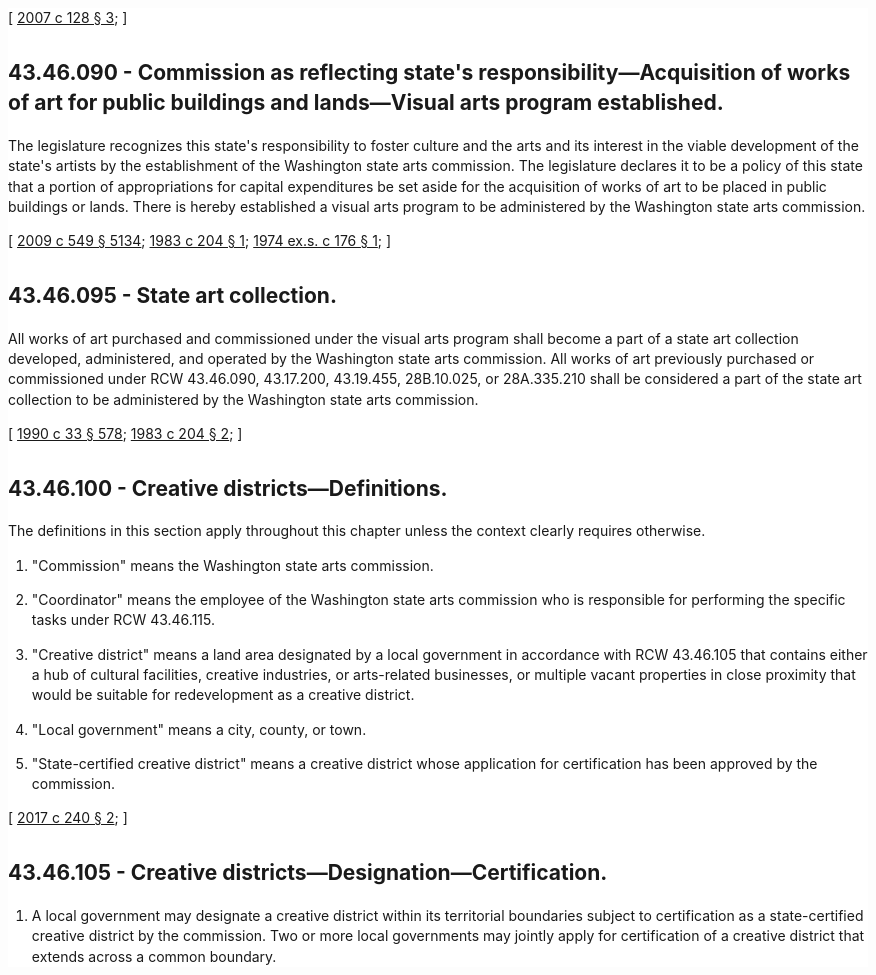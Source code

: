 \[ [2007 c 128 § 3](https://lawfilesext.leg.wa.gov/biennium/2007-08/Pdf/Bills/Session%20Laws/House/1279-S.SL.pdf?cite=2007%20c%20128%20§%203); \]

## 43.46.090 - Commission as reflecting state's responsibility—Acquisition of works of art for public buildings and lands—Visual arts program established.
The legislature recognizes this state's responsibility to foster culture and the arts and its interest in the viable development of the state's artists by the establishment of the Washington state arts commission. The legislature declares it to be a policy of this state that a portion of appropriations for capital expenditures be set aside for the acquisition of works of art to be placed in public buildings or lands. There is hereby established a visual arts program to be administered by the Washington state arts commission.

\[ [2009 c 549 § 5134](https://lawfilesext.leg.wa.gov/biennium/2009-10/Pdf/Bills/Session%20Laws/Senate/5038.SL.pdf?cite=2009%20c%20549%20§%205134); [1983 c 204 § 1](https://leg.wa.gov/CodeReviser/documents/sessionlaw/1983c204.pdf?cite=1983%20c%20204%20§%201); [1974 ex.s. c 176 § 1](https://leg.wa.gov/CodeReviser/documents/sessionlaw/1974ex1c176.pdf?cite=1974%20ex.s.%20c%20176%20§%201); \]

## 43.46.095 - State art collection.
All works of art purchased and commissioned under the visual arts program shall become a part of a state art collection developed, administered, and operated by the Washington state arts commission. All works of art previously purchased or commissioned under RCW 43.46.090, 43.17.200, 43.19.455, 28B.10.025, or 28A.335.210 shall be considered a part of the state art collection to be administered by the Washington state arts commission.

\[ [1990 c 33 § 578](https://leg.wa.gov/CodeReviser/documents/sessionlaw/1990c33.pdf?cite=1990%20c%2033%20§%20578); [1983 c 204 § 2](https://leg.wa.gov/CodeReviser/documents/sessionlaw/1983c204.pdf?cite=1983%20c%20204%20§%202); \]

## 43.46.100 - Creative districts—Definitions.
The definitions in this section apply throughout this chapter unless the context clearly requires otherwise.

1. "Commission" means the Washington state arts commission.

2. "Coordinator" means the employee of the Washington state arts commission who is responsible for performing the specific tasks under RCW 43.46.115.

3. "Creative district" means a land area designated by a local government in accordance with RCW 43.46.105 that contains either a hub of cultural facilities, creative industries, or arts-related businesses, or multiple vacant properties in close proximity that would be suitable for redevelopment as a creative district.

4. "Local government" means a city, county, or town.

5. "State-certified creative district" means a creative district whose application for certification has been approved by the commission.

\[ [2017 c 240 § 2](https://lawfilesext.leg.wa.gov/biennium/2017-18/Pdf/Bills/Session%20Laws/House/1183-S.SL.pdf?cite=2017%20c%20240%20§%202); \]

## 43.46.105 - Creative districts—Designation—Certification.
1. A local government may designate a creative district within its territorial boundaries subject to certification as a state-certified creative district by the commission. Two or more local governments may jointly apply for certification of a creative district that extends across a common boundary.
